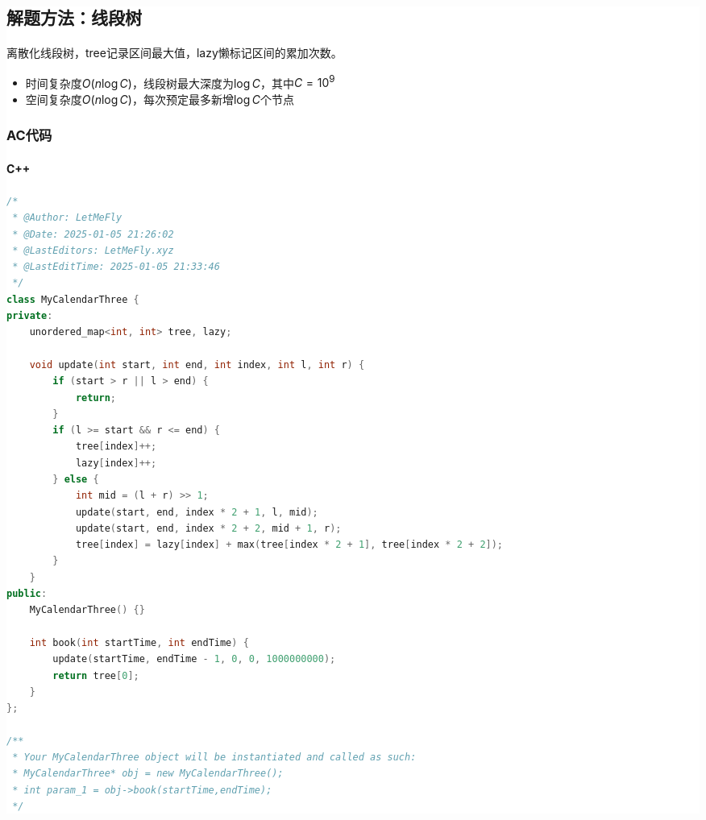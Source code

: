 
    
## 解题方法：线段树

离散化线段树，tree记录区间最大值，lazy懒标记区间的累加次数。

+ 时间复杂度$O(n\log C)$，线段树最大深度为$\log C$，其中$C=10^9$
+ 空间复杂度$O(n\log C)$，每次预定最多新增$\log C$个节点

### AC代码

#### C++

```cpp
/*
 * @Author: LetMeFly
 * @Date: 2025-01-05 21:26:02
 * @LastEditors: LetMeFly.xyz
 * @LastEditTime: 2025-01-05 21:33:46
 */
class MyCalendarThree {
private:
    unordered_map<int, int> tree, lazy;

    void update(int start, int end, int index, int l, int r) {
        if (start > r || l > end) {
            return;
        }
        if (l >= start && r <= end) {
            tree[index]++;
            lazy[index]++;
        } else {
            int mid = (l + r) >> 1;
            update(start, end, index * 2 + 1, l, mid);
            update(start, end, index * 2 + 2, mid + 1, r);
            tree[index] = lazy[index] + max(tree[index * 2 + 1], tree[index * 2 + 2]);
        }
    }
public:
    MyCalendarThree() {}
    
    int book(int startTime, int endTime) {
        update(startTime, endTime - 1, 0, 0, 1000000000);
        return tree[0];
    }
};

/**
 * Your MyCalendarThree object will be instantiated and called as such:
 * MyCalendarThree* obj = new MyCalendarThree();
 * int param_1 = obj->book(startTime,endTime);
 */
```
